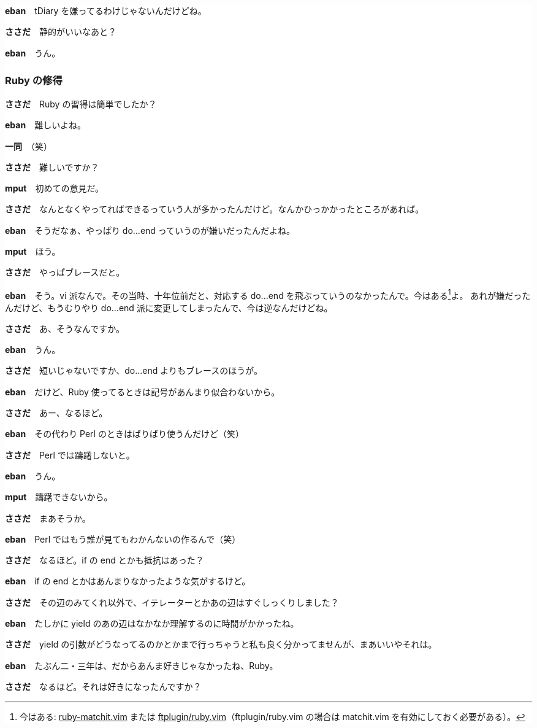 __eban__　tDiary を嫌ってるわけじゃないんだけどね。

__ささだ__　静的がいいなあと？

__eban__　うん。

### Ruby の修得

__ささだ__　Ruby の習得は簡単でしたか？

__eban__　難しいよね。

__一同__　（笑）

__ささだ__　難しいですか？

__mput__　初めての意見だ。

__ささだ__　なんとなくやってればできるっていう人が多かったんだけど。なんかひっかかったところがあれば。

__eban__　そうだなぁ、やっぱり do...end っていうのが嫌いだったんだよね。

__mput__　ほう。

__ささだ__　やっぱブレースだと。

__eban__　そう。vi 派なんで。その当時、十年位前だと、対応する do...end を飛ぶっていうのなかったんで。今はある[^9]よ。
あれが嫌だったんだけど、もうむりやり do...end 派に変更してしまったんで、今は逆なんだけどね。

__ささだ__　あ、そうなんですか。

__eban__　うん。

__ささだ__　短いじゃないですか、do...end よりもブレースのほうが。

__eban__　だけど、Ruby 使ってるときは記号があんまり似合わないから。

__ささだ__　あー、なるほど。

__eban__　その代わり Perl のときはばりばり使うんだけど（笑）

__ささだ__　Perl では躊躇しないと。

__eban__　うん。

__mput__　躊躇できないから。

__ささだ__　まあそうか。

__eban__　Perl ではもう誰が見てもわかんないの作るんで（笑）

__ささだ__　なるほど。if の end とかも抵抗はあった？

__eban__　if の end とかはあんまりなかったような気がするけど。

__ささだ__　その辺のみてくれ以外で、イテレーターとかあの辺はすぐしっくりしました？

__eban__　たしかに yield のあの辺はなかなか理解するのに時間がかかったね。

__ささだ__　yield の引数がどうなってるのかとかまで行っちゃうと私も良く分かってませんが、まあいいやそれは。

__eban__　たぶん二・三年は、だからあんま好きじゃなかったね、Ruby。

__ささだ__　なるほど。それは好きになったんですか？


[^1]: 小飼さん: 小飼弾氏。最近はテレビでもおなじみの Perl ハッカー。http://www.dan.co.jp/~dankogai/
[^2]: 稲葉さん: 稲葉浩人氏。Perl ハッカー
[^3]: あの日記: [Just another Ruby porter,](http://jarp.does.notwork.org/diary/) のこと
[^4]: いつ頃: [『TRY! PC』の紹介記事](:?0009-Hotlinks#f12)の話だと思われる
[^5]: 原さん: 原信一郎氏。[blade](http://blade.nagaokaut.ac.jp/ruby/) の管理者としてもおなじみ
[^6]: neko operator: Perl 6 で新たに追加される演算子の一つで [^..^](http://www.rubyist.net/~matz/20050803.html#p02) と書く
[^7]: 矢印: 1.9 で試験的に導入されている [->](http://www.rubyist.net/~matz/20050721.html#p03) のこと
[^8]: かんさん: ふしはらかん氏。http://www.mikihoshi.com/d/
[^9]: 今はある: [ruby-matchit.vim](http://vim.sourceforge.net/scripts/script.php?script_id=290) または [ftplugin/ruby.vim](http://vim.sourceforge.net/scripts/script.php?script_id=303)（ftplugin/ruby.vim の場合は matchit.vim を有効にしておく必要がある）。
[^10]: 前田さん: 前田修吾氏。[[0002-Hotlinks]]を参照
[^11]: mail なんとか: [[ruby-list:12146]] の sendmail.rb と fetchmail.rb、あるいは [[ruby-list:12169]] の mailclient.rb か
[^12]: 後藤さんじゃないかな: 後藤謙太郎さんによる『C MAGAZINE』（ソフトバンクパブリッシング）の連載記事『なぁRubyを読もうじゃないか』
[^13]: eruby かなんかの: 『C MAGAZINE』に連載された「Ruby マスターへの道」の「第 6 回 eRuby」（2001 年 10 月号）
[^14]: 拡張ライブラリのやつ: 「Ruby マスターへの道」の「第 1 回 拡張ライブラリの作成（1）」（2001 年 5 月号）、「第 2 回 拡張ライブラリの作成（2）」（2001 年 6 月号）
[^15]: 青木「（VAX は）ちょっとねー」: これは「いらないよね」という意味ではなく、「デカすぎて置き場所に困るよね」という意味である。
[^16]: OpenVMS: 正確を期すために付言すると、VMS と OpenVMS は名前が変わっただけであって、オープンソースになったとかアーキテクチャが違うとかいうことはない。
[^17]: LL: [日本 Unix ユーザ会](http://www.jus.or.jp/)による Lightweight Language のイベント。これまで [LL Saturday](http://ll.jus.or.jp/lls2003/)、[LL Weekend](http://ll.jus.or.jp/llw2004/)、[LL Day and Night](http://ll.jus.or.jp/2005/) の 3 回行われた
[^18]: YARPC: 2001 年 5 月 26 日に東京で開催された YARPC 19101（Yet Another Ruby/Perl Conference 19101）のこと。上記 Lightweight Language 関連イベントの先行者。Lightning Talk の席上で高橋メソッドの原型が披露されたこと、そして Ruby 2.0（Rite）構想のお披露目があったことは知る人ぞ知る
[^19]: 中田さん: 中田伸悦氏。[[0009-Hotlinks]] 参照
[^20]: グインサーガ: 栗本薫作の長編ヒロイックファンタジー。1979 年に開始、単行本は 2005 年春に 100 巻を突破して、現在も新刊が出ている
[^21]: のだめカンタービレ: 二ノ宮知子作。2001-07-10 より『Kiss』（講談社）連載、2004 年に第 28 回講談社漫画賞を受賞。2005 年 9 月末現在、単行本全 13 巻。作中登場人物の指揮による音楽 CD が発売されるなど、今ブーム
[^22]: ハチミツとクローバー: 羽海野チカ作。2000 年連載開始、『CUTiE comic』（宝島社）休刊に伴い月刊『YOUNG YOU』（集英社）に移籍して連載中。2003 年に第 27 回講談社漫画賞を受賞。2005 年 9 月末現在、単行本全 8 巻。TV アニメが放映中、映画化も進行中など、これも今ブーム
[^23]: 宅配の DVD: [ぽすれん](http://posren.livedoor.com/)のこと
[^24]: クリップオン: SONY のハードディスクビデオレコーダー。現在はラインナップにない
[^25]: RD: ここでは [RD-H1](http://www3.toshiba.co.jp/hdd-dvd/products/hddrec/) のこと
[^26]: やぐちひとり: テレビ朝日系、2004-10-05 より毎週火曜日深夜放送
[^27]: BUMP OF CHICKEN: 日本のロックバンド。2000 年メジャーデビュー、以来トイズファクトリーに所属。2001 年発表のシングル『天体観測』、2004 年のシングル『オンリー ロンリー グローリー』等がヒット
[^28]: ドラクエ: 『[ドラゴンクエストVIII](http://www.square-enix.co.jp/dragonquest/eight/)』
[^29]: 11: 『[ファイナルファンタジーXI](http://www.playonline.com/ff11/index.shtml)』
[^30]: 綾瀬はるか: 1985 年 3 月生まれの若手女優。ホリプロ所属。グラビアでの活躍を経て、TV 版の『世界の中心で、愛をさけぶ』（TBS 系、2004 年 7 月〜）ヒロイン（廣瀬亜紀）役で著名に。雑誌『ザ・テレビジョン』（角川書店）のドラマアカデミー賞（2004 年夏クール）で助演女優賞初受賞。第 42 回（2004 年度）ゴールデン・アロー賞で新人賞を受賞
[^31]: 御大: 某 IRC チャンネルでの綽名
[^32]: FGALTS: ニフティサーブのフォーラム。テキスト処理ツールやスクリプト言語を扱っていた。現在でも [TSNET](http://rakunet.org/TSNET/) で交流が続けられている
[^33]: 今日: このインタビューは RHG 読書会の会場で行われた。なお、中田氏は結局欠席した
[^34]: 加藤勇也さん: [Exerb](http://exerb.sourceforge.jp/) 等の作者。スーパークリエイター。http://nuance.cc/
[^35]: 一番若そうな人:卜部注 ほかにも [ext/nkf](ruby-man:NKF) のメンテナの[成瀬ゆい](http://naruse.biz/)さんなどが卜部より若い。